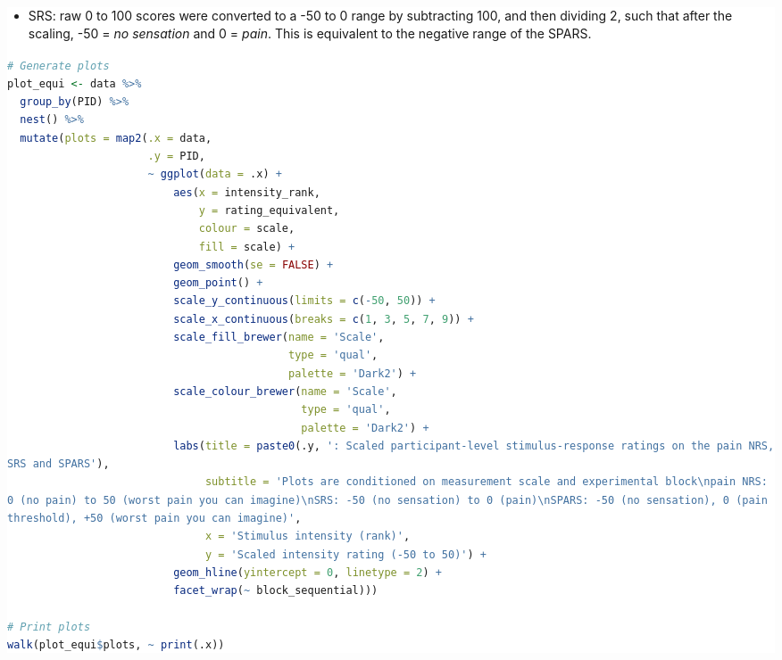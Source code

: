 - SRS: raw 0 to 100 scores were converted to a -50 to 0 range by subtracting 100, and then dividing 2, such that after the scaling, -50 = _no sensation_ and 0 = _pain_. This is equivalent to the negative range of the SPARS.


```r
# Generate plots
plot_equi <- data %>%
  group_by(PID) %>%
  nest() %>%
  mutate(plots = map2(.x = data,
                      .y = PID,
                      ~ ggplot(data = .x) +
                          aes(x = intensity_rank,
                              y = rating_equivalent,
                              colour = scale,
                              fill = scale) +
                          geom_smooth(se = FALSE) +
                          geom_point() +
                          scale_y_continuous(limits = c(-50, 50)) +
                          scale_x_continuous(breaks = c(1, 3, 5, 7, 9)) +
                          scale_fill_brewer(name = 'Scale',
                                            type = 'qual',
                                            palette = 'Dark2') +
                          scale_colour_brewer(name = 'Scale',
                                              type = 'qual',
                                              palette = 'Dark2') +
                          labs(title = paste0(.y, ': Scaled participant-level stimulus-response ratings on the pain NRS, SRS and SPARS'),
                               subtitle = 'Plots are conditioned on measurement scale and experimental block\npain NRS: 0 (no pain) to 50 (worst pain you can imagine)\nSRS: -50 (no sensation) to 0 (pain)\nSPARS: -50 (no sensation), 0 (pain threshold), +50 (worst pain you can imagine)',
                               x = 'Stimulus intensity (rank)',
                               y = 'Scaled intensity rating (-50 to 50)') +
                          geom_hline(yintercept = 0, linetype = 2) +
                          facet_wrap(~ block_sequential)))

# Print plots
walk(plot_equi$plots, ~ print(.x))
```
